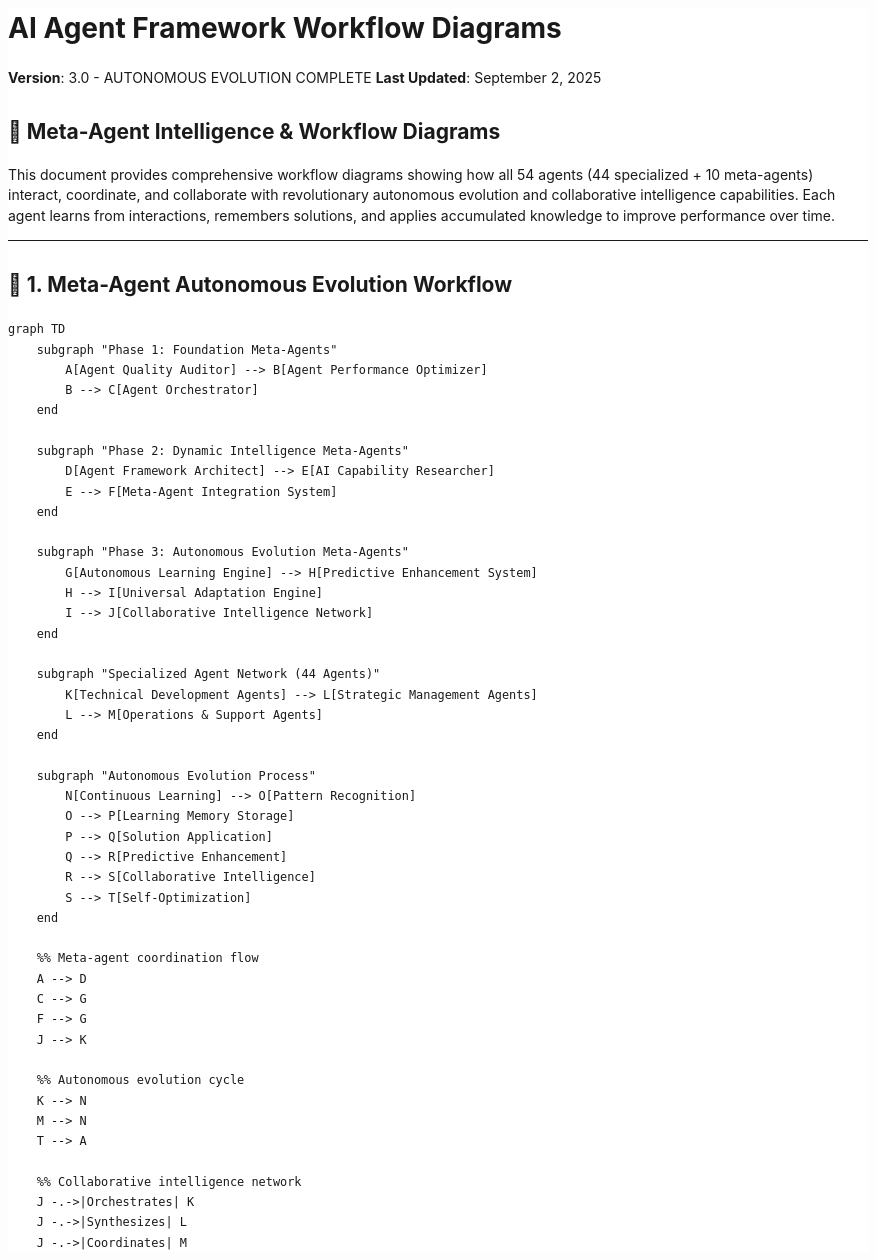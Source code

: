 # AI Agent Framework Workflow Diagrams
**Version**: 3.0 - AUTONOMOUS EVOLUTION COMPLETE
**Last Updated**: September 2, 2025

## 🧠 Meta-Agent Intelligence & Workflow Diagrams

This document provides comprehensive workflow diagrams showing how all 54 agents (44 specialized + 10 meta-agents) interact, coordinate, and collaborate with revolutionary autonomous evolution and collaborative intelligence capabilities. Each agent learns from interactions, remembers solutions, and applies accumulated knowledge to improve performance over time.

---

## 🧠 **1. Meta-Agent Autonomous Evolution Workflow**

```mermaid
graph TD
    subgraph "Phase 1: Foundation Meta-Agents"
        A[Agent Quality Auditor] --> B[Agent Performance Optimizer]
        B --> C[Agent Orchestrator]
    end

    subgraph "Phase 2: Dynamic Intelligence Meta-Agents"
        D[Agent Framework Architect] --> E[AI Capability Researcher]
        E --> F[Meta-Agent Integration System]
    end

    subgraph "Phase 3: Autonomous Evolution Meta-Agents"
        G[Autonomous Learning Engine] --> H[Predictive Enhancement System]
        H --> I[Universal Adaptation Engine]
        I --> J[Collaborative Intelligence Network]
    end

    subgraph "Specialized Agent Network (44 Agents)"
        K[Technical Development Agents] --> L[Strategic Management Agents]
        L --> M[Operations & Support Agents]
    end

    subgraph "Autonomous Evolution Process"
        N[Continuous Learning] --> O[Pattern Recognition]
        O --> P[Learning Memory Storage]
        P --> Q[Solution Application]
        Q --> R[Predictive Enhancement]
        R --> S[Collaborative Intelligence]
        S --> T[Self-Optimization]
    end

    %% Meta-agent coordination flow
    A --> D
    C --> G
    F --> G
    J --> K

    %% Autonomous evolution cycle
    K --> N
    M --> N
    T --> A

    %% Collaborative intelligence network
    J -.->|Orchestrates| K
    J -.->|Synthesizes| L
    J -.->|Coordinates| M
```